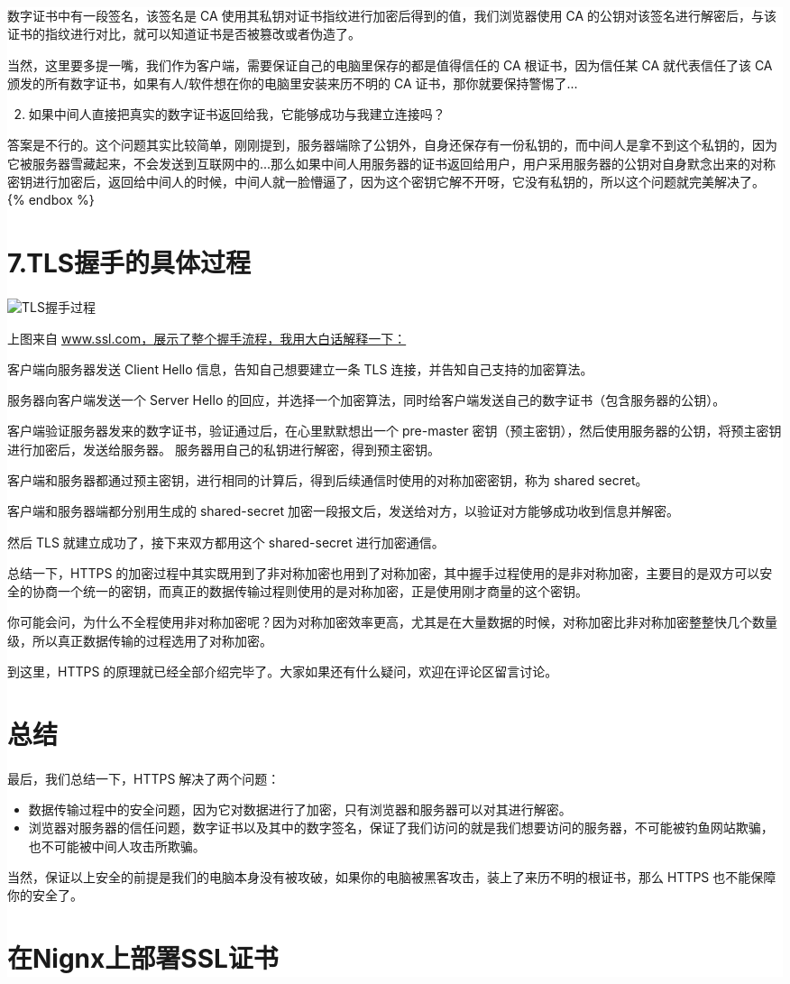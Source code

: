 数字证书中有一段签名，该签名是 CA 使用其私钥对证书指纹进行加密后得到的值，我们浏览器使用 CA 的公钥对该签名进行解密后，与该证书的指纹进行对比，就可以知道证书是否被篡改或者伪造了。

当然，这里要多提一嘴，我们作为客户端，需要保证自己的电脑里保存的都是值得信任的 CA 根证书，因为信任某 CA 就代表信任了该 CA 颁发的所有数字证书，如果有人/软件想在你的电脑里安装来历不明的 CA 证书，那你就要保持警惕了...

2. 如果中间人直接把真实的数字证书返回给我，它能够成功与我建立连接吗？

答案是不行的。这个问题其实比较简单，刚刚提到，服务器端除了公钥外，自身还保存有一份私钥的，而中间人是拿不到这个私钥的，因为它被服务器雪藏起来，不会发送到互联网中的...那么如果中间人用服务器的证书返回给用户，用户采用服务器的公钥对自身默念出来的对称密钥进行加密后，返回给中间人的时候，中间人就一脸懵逼了，因为这个密钥它解不开呀，它没有私钥的，所以这个问题就完美解决了。
{% endbox %}


# 7.TLS握手的具体过程

![TLS握手过程](https://cdn.jsdelivr.net/gh/GEM-Jay/images/zargo_blog/202410221814264.png)


上图来自 www.ssl.com，展示了整个握手流程，我用大白话解释一下：

客户端向服务器发送 Client Hello 信息，告知自己想要建立一条 TLS 连接，并告知自己支持的加密算法。

服务器向客户端发送一个 Server Hello 的回应，并选择一个加密算法，同时给客户端发送自己的数字证书（包含服务器的公钥）。

客户端验证服务器发来的数字证书，验证通过后，在心里默默想出一个 pre-master 密钥（预主密钥），然后使用服务器的公钥，将预主密钥进行加密后，发送给服务器。
服务器用自己的私钥进行解密，得到预主密钥。

客户端和服务器都通过预主密钥，进行相同的计算后，得到后续通信时使用的对称加密密钥，称为 shared secret。

客户端和服务器端都分别用生成的 shared-secret 加密一段报文后，发送给对方，以验证对方能够成功收到信息并解密。

然后 TLS 就建立成功了，接下来双方都用这个 shared-secret 进行加密通信。

总结一下，HTTPS 的加密过程中其实既用到了非对称加密也用到了对称加密，其中握手过程使用的是非对称加密，主要目的是双方可以安全的协商一个统一的密钥，而真正的数据传输过程则使用的是对称加密，正是使用刚才商量的这个密钥。

你可能会问，为什么不全程使用非对称加密呢？因为对称加密效率更高，尤其是在大量数据的时候，对称加密比非对称加密整整快几个数量级，所以真正数据传输的过程选用了对称加密。

到这里，HTTPS 的原理就已经全部介绍完毕了。大家如果还有什么疑问，欢迎在评论区留言讨论。

# 总结

最后，我们总结一下，HTTPS 解决了两个问题：

- 数据传输过程中的安全问题，因为它对数据进行了加密，只有浏览器和服务器可以对其进行解密。
- 浏览器对服务器的信任问题，数字证书以及其中的数字签名，保证了我们访问的就是我们想要访问的服务器，不可能被钓鱼网站欺骗，也不可能被中间人攻击所欺骗。

当然，保证以上安全的前提是我们的电脑本身没有被攻破，如果你的电脑被黑客攻击，装上了来历不明的根证书，那么 HTTPS 也不能保障你的安全了。

# 在Nignx上部署SSL证书